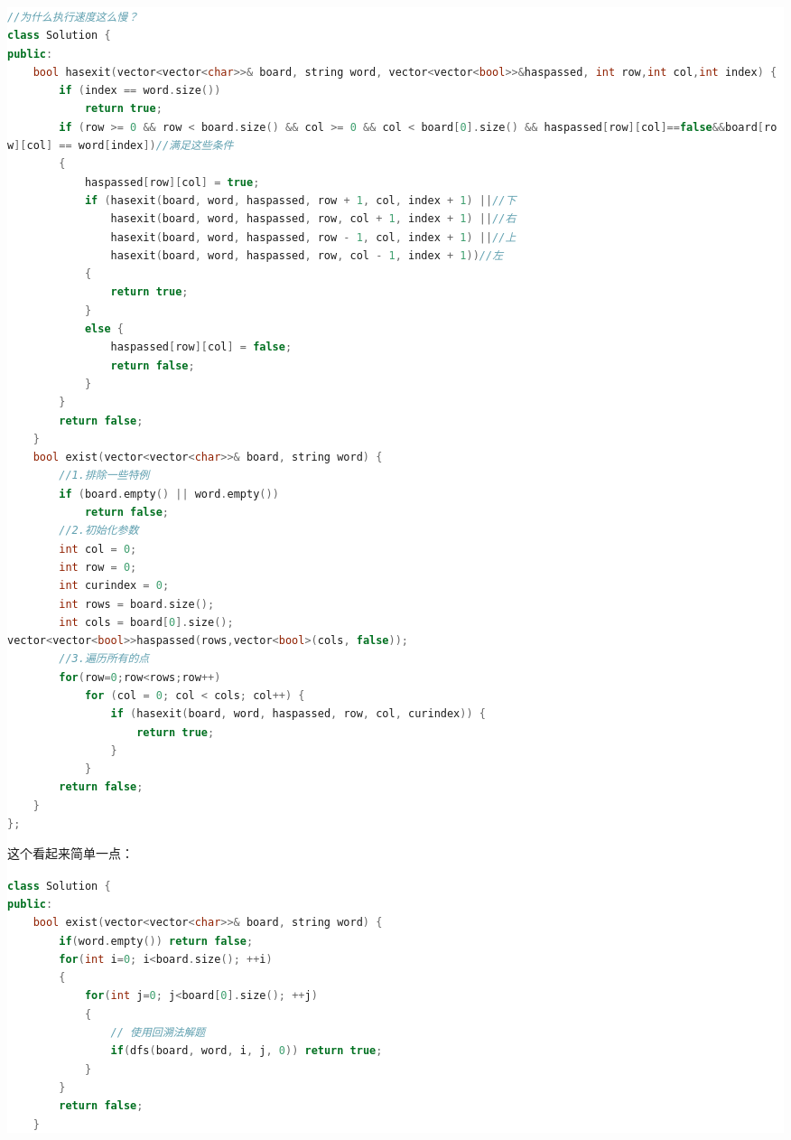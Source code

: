 ```cpp
//为什么执行速度这么慢？
class Solution {
public:
	bool hasexit(vector<vector<char>>& board, string word, vector<vector<bool>>&haspassed, int row,int col,int index) {
		if (index == word.size())
			return true;
		if (row >= 0 && row < board.size() && col >= 0 && col < board[0].size() && haspassed[row][col]==false&&board[row][col] == word[index])//满足这些条件
		{
			haspassed[row][col] = true;
			if (hasexit(board, word, haspassed, row + 1, col, index + 1) ||//下
				hasexit(board, word, haspassed, row, col + 1, index + 1) ||//右
				hasexit(board, word, haspassed, row - 1, col, index + 1) ||//上
				hasexit(board, word, haspassed, row, col - 1, index + 1))//左
			{
				return true;
			}
			else {
				haspassed[row][col] = false;
				return false;
			}
		}
		return false;
	}
	bool exist(vector<vector<char>>& board, string word) {
		//1.排除一些特例
		if (board.empty() || word.empty())
			return false;
		//2.初始化参数
		int col = 0;
		int row = 0;
		int curindex = 0;
		int rows = board.size();
		int cols = board[0].size();
vector<vector<bool>>haspassed(rows,vector<bool>(cols, false));
		//3.遍历所有的点
		for(row=0;row<rows;row++)
			for (col = 0; col < cols; col++) {
				if (hasexit(board, word, haspassed, row, col, curindex)) {
					return true;
				}
			}
		return false;
	}
};
```
这个看起来简单一点：
```cpp
class Solution {
public:
    bool exist(vector<vector<char>>& board, string word) {
        if(word.empty()) return false;
        for(int i=0; i<board.size(); ++i)
        {
            for(int j=0; j<board[0].size(); ++j)
            {
                // 使用回溯法解题
                if(dfs(board, word, i, j, 0)) return true;
            }
        }
        return false;
    }
```